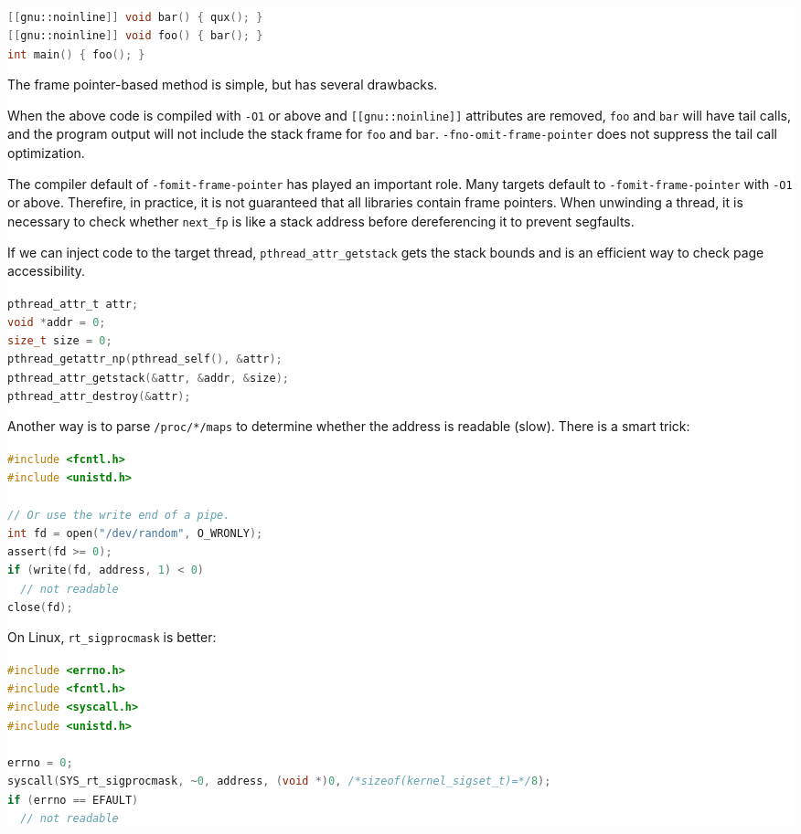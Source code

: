 ```c
[[gnu::noinline]] void bar() { qux(); }
[[gnu::noinline]] void foo() { bar(); }
int main() { foo(); }
```

The frame pointer-based method is simple, but has several drawbacks.

When the above code is compiled with `-O1` or above and `[[gnu::noinline]]` attributes are removed, `foo` and `bar` will have tail calls, and the program output will not include the stack frame for `foo` and `bar`.
`-fno-omit-frame-pointer` does not suppress the tail call optimization.

The compiler default of `-fomit-frame-pointer` has played an important role. Many targets default to `-fomit-frame-pointer` with `-O1` or above.
Therefire, in practice, it is not guaranteed that all libraries contain frame pointers.
When unwinding a thread, it is necessary to check whether `next_fp` is like a stack address before dereferencing it to prevent segfaults.

If we can inject code to the target thread, `pthread_attr_getstack` gets the stack bounds and is an efficient way to check page accessibility.

```c
pthread_attr_t attr;
void *addr = 0;
size_t size = 0;
pthread_getattr_np(pthread_self(), &attr);
pthread_attr_getstack(&attr, &addr, &size);
pthread_attr_destroy(&attr);
```

Another way is to parse `/proc/*/maps` to determine whether the address is readable (slow). There is a smart trick:
```c
#include <fcntl.h>
#include <unistd.h>

// Or use the write end of a pipe.
int fd = open("/dev/random", O_WRONLY);
assert(fd >= 0);
if (write(fd, address, 1) < 0)
  // not readable
close(fd);
```

On Linux, `rt_sigprocmask` is better:
```c
#include <errno.h>
#include <fcntl.h>
#include <syscall.h>
#include <unistd.h>

errno = 0;
syscall(SYS_rt_sigprocmask, ~0, address, (void *)0, /*sizeof(kernel_sigset_t)=*/8);
if (errno == EFAULT)
  // not readable
```
